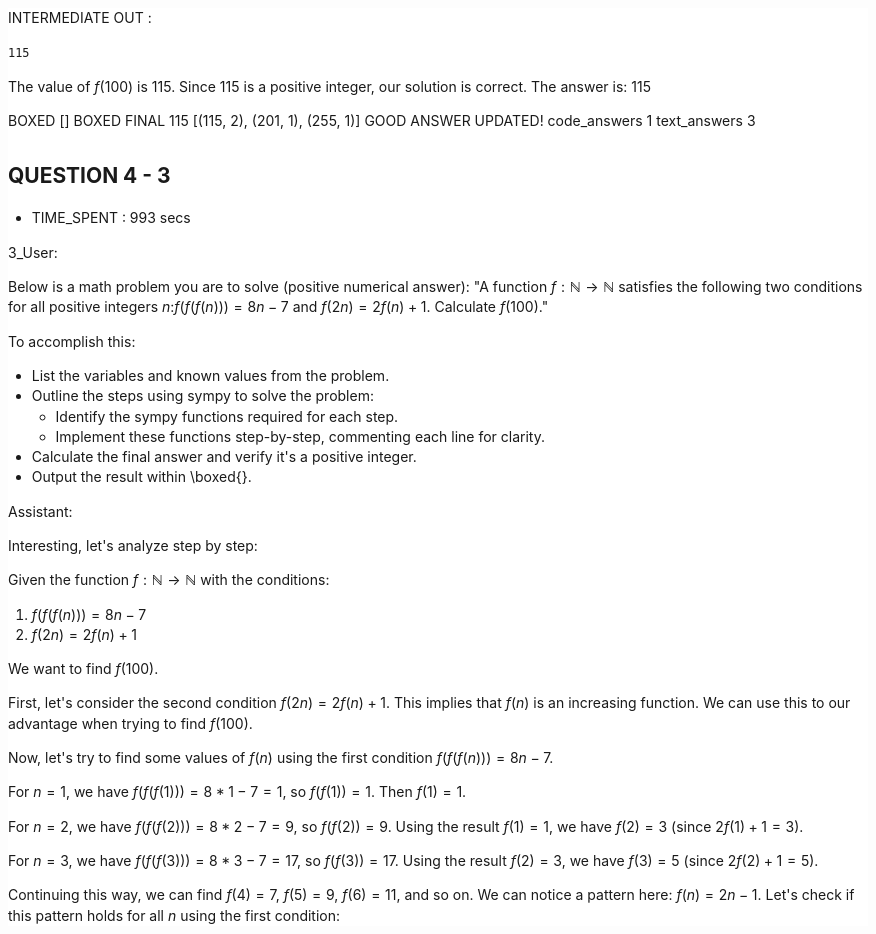 INTERMEDIATE OUT :
```output
115
```
The value of $f(100)$ is 115. Since 115 is a positive integer, our solution is correct.
The answer is: $115$

BOXED []
BOXED FINAL 115
[(115, 2), (201, 1), (255, 1)]
GOOD ANSWER UPDATED!
code_answers 1 text_answers 3



## QUESTION 4 - 3 
- TIME_SPENT : 993 secs

3_User:

Below is a math problem you are to solve (positive numerical answer):
"A function $f: \mathbb N \to \mathbb N$ satisfies the following two conditions for all positive integers $n$:$f(f(f(n)))=8n-7$ and $f(2n)=2f(n)+1$. Calculate $f(100)$."

To accomplish this:
- List the variables and known values from the problem.
- Outline the steps using sympy to solve the problem:
  * Identify the sympy functions required for each step.
  * Implement these functions step-by-step, commenting each line for clarity.
- Calculate the final answer and verify it's a positive integer.
- Output the result within \boxed{}.

Assistant:

Interesting, let's analyze step by step:



Given the function $f: \mathbb N \to \mathbb N$ with the conditions:
1. $f(f(f(n)))=8n-7$
2. $f(2n)=2f(n)+1$

We want to find $f(100)$.

First, let's consider the second condition $f(2n)=2f(n)+1$. This implies that $f(n)$ is an increasing function. We can use this to our advantage when trying to find $f(100)$.

Now, let's try to find some values of $f(n)$ using the first condition $f(f(f(n)))=8n-7$.

For $n=1$, we have $f(f(f(1)))=8*1-7=1$, so $f(f(1))=1$. Then $f(1)=1$.

For $n=2$, we have $f(f(f(2)))=8*2-7=9$, so $f(f(2))=9$. Using the result $f(1)=1$, we have $f(2)=3$ (since $2f(1)+1=3$).

For $n=3$, we have $f(f(f(3)))=8*3-7=17$, so $f(f(3))=17$. Using the result $f(2)=3$, we have $f(3)=5$ (since $2f(2)+1=5$).

Continuing this way, we can find $f(4)=7$, $f(5)=9$, $f(6)=11$, and so on. We can notice a pattern here: $f(n)=2n-1$. Let's check if this pattern holds for all $n$ using the first condition:
